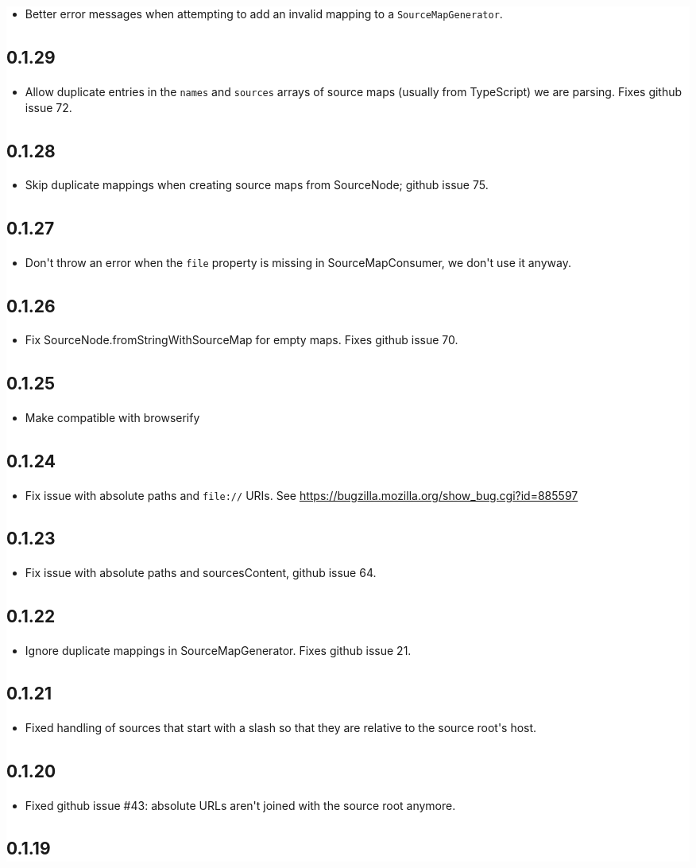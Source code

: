* Better error messages when attempting to add an invalid mapping to a
  `SourceMapGenerator`.

## 0.1.29

* Allow duplicate entries in the `names` and `sources` arrays of source maps
  (usually from TypeScript) we are parsing. Fixes github issue 72.

## 0.1.28

* Skip duplicate mappings when creating source maps from SourceNode; github
  issue 75.

## 0.1.27

* Don't throw an error when the `file` property is missing in SourceMapConsumer,
  we don't use it anyway.

## 0.1.26

* Fix SourceNode.fromStringWithSourceMap for empty maps. Fixes github issue 70.

## 0.1.25

* Make compatible with browserify

## 0.1.24

* Fix issue with absolute paths and `file://` URIs. See
  https://bugzilla.mozilla.org/show_bug.cgi?id=885597

## 0.1.23

* Fix issue with absolute paths and sourcesContent, github issue 64.

## 0.1.22

* Ignore duplicate mappings in SourceMapGenerator. Fixes github issue 21.

## 0.1.21

* Fixed handling of sources that start with a slash so that they are relative to
  the source root's host.

## 0.1.20

* Fixed github issue #43: absolute URLs aren't joined with the source root
  anymore.

## 0.1.19
